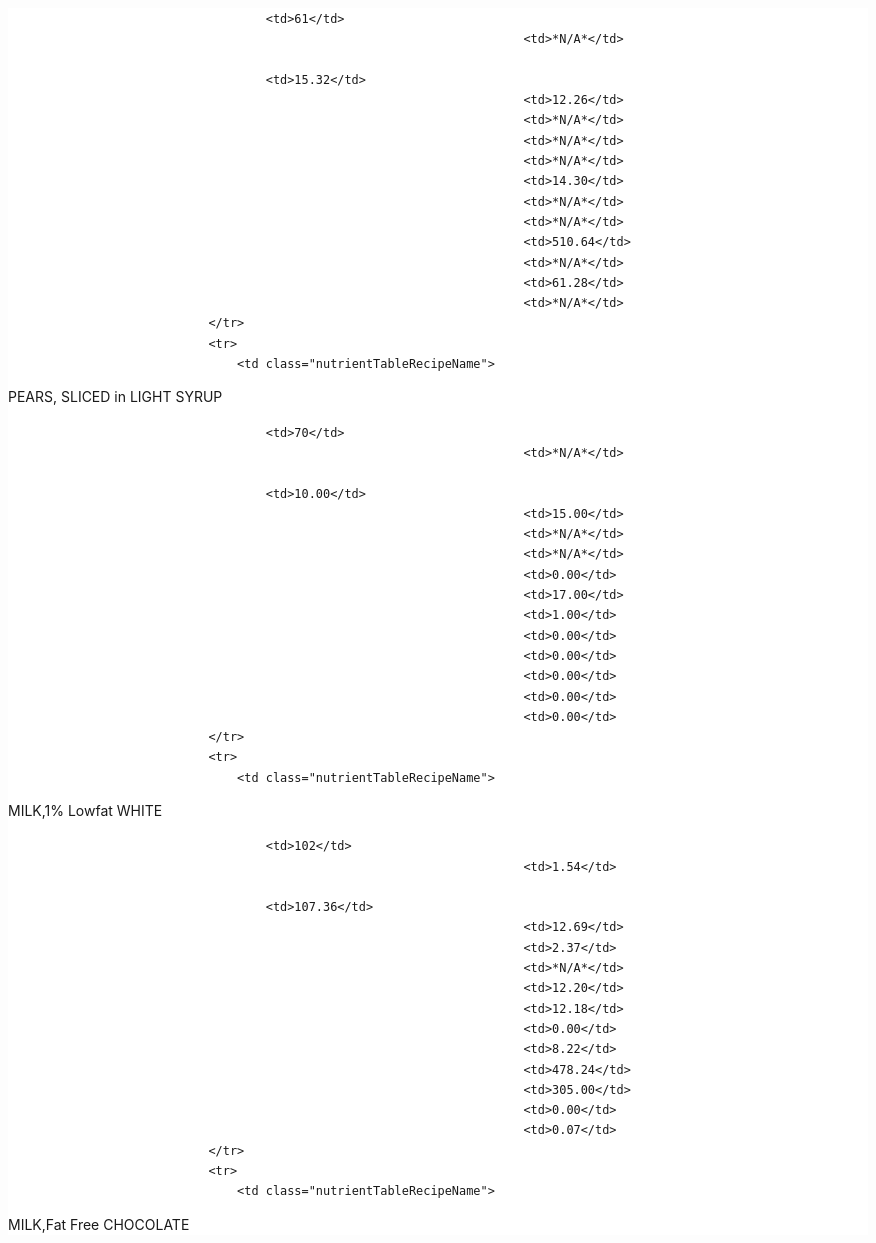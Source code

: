                                         <td>61</td>
                                                                            <td>*N/A*</td>

                                        <td>15.32</td>
                                                                            <td>12.26</td>
                                                                            <td>*N/A*</td>
                                                                            <td>*N/A*</td>
                                                                            <td>*N/A*</td>
                                                                            <td>14.30</td>
                                                                            <td>*N/A*</td>
                                                                            <td>*N/A*</td>
                                                                            <td>510.64</td>
                                                                            <td>*N/A*</td>
                                                                            <td>61.28</td>
                                                                            <td>*N/A*</td>
                                </tr>
                                <tr>
                                    <td class="nutrientTableRecipeName">
PEARS, SLICED in LIGHT SYRUP                                    </td>

                                        <td>70</td>
                                                                            <td>*N/A*</td>

                                        <td>10.00</td>
                                                                            <td>15.00</td>
                                                                            <td>*N/A*</td>
                                                                            <td>*N/A*</td>
                                                                            <td>0.00</td>
                                                                            <td>17.00</td>
                                                                            <td>1.00</td>
                                                                            <td>0.00</td>
                                                                            <td>0.00</td>
                                                                            <td>0.00</td>
                                                                            <td>0.00</td>
                                                                            <td>0.00</td>
                                </tr>
                                <tr>
                                    <td class="nutrientTableRecipeName">
MILK,1% Lowfat WHITE                                    </td>

                                        <td>102</td>
                                                                            <td>1.54</td>

                                        <td>107.36</td>
                                                                            <td>12.69</td>
                                                                            <td>2.37</td>
                                                                            <td>*N/A*</td>
                                                                            <td>12.20</td>
                                                                            <td>12.18</td>
                                                                            <td>0.00</td>
                                                                            <td>8.22</td>
                                                                            <td>478.24</td>
                                                                            <td>305.00</td>
                                                                            <td>0.00</td>
                                                                            <td>0.07</td>
                                </tr>
                                <tr>
                                    <td class="nutrientTableRecipeName">
MILK,Fat Free CHOCOLATE                                    </td>
